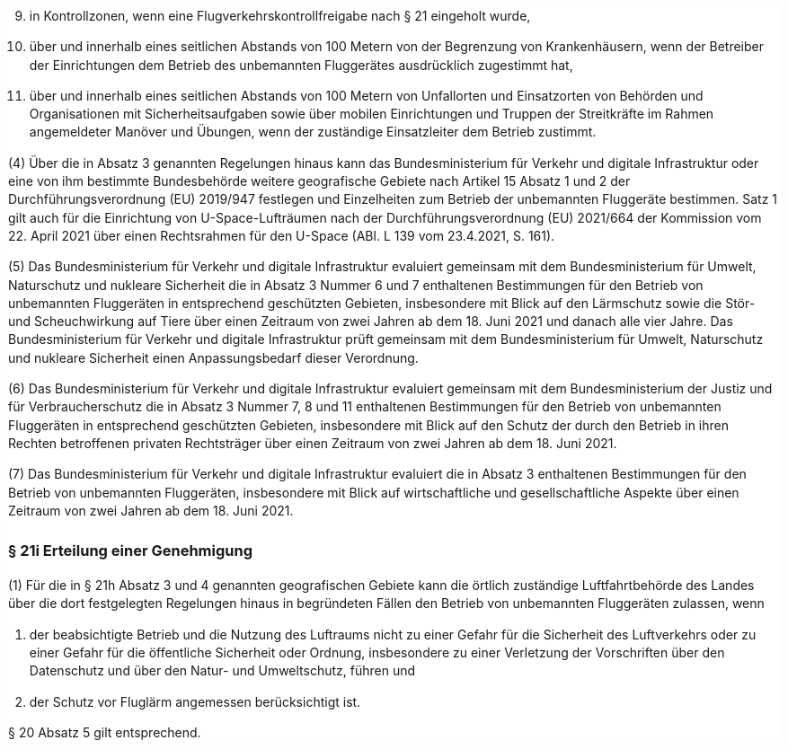 9.  in Kontrollzonen, wenn eine Flugverkehrskontrollfreigabe nach § 21 eingeholt wurde,


10. über und innerhalb eines seitlichen Abstands von 100 Metern von der Begrenzung von Krankenhäusern, wenn der Betreiber der Einrichtungen dem Betrieb des unbemannten Fluggerätes ausdrücklich zugestimmt hat,


11. über und innerhalb eines seitlichen Abstands von 100 Metern von Unfallorten und Einsatzorten von Behörden und Organisationen mit Sicherheitsaufgaben sowie über mobilen Einrichtungen und Truppen der Streitkräfte im Rahmen angemeldeter Manöver und Übungen, wenn der zuständige Einsatzleiter dem Betrieb zustimmt.




(4) Über die in Absatz 3 genannten Regelungen hinaus kann das Bundesministerium für Verkehr und digitale Infrastruktur oder eine von ihm bestimmte Bundesbehörde weitere geografische Gebiete nach Artikel 15 Absatz 1 und 2 der Durchführungsverordnung (EU) 2019/947 festlegen und Einzelheiten zum Betrieb der unbemannten Fluggeräte bestimmen. Satz 1 gilt auch für die Einrichtung von U-Space-Lufträumen nach der Durchführungsverordnung (EU) 2021/664 der Kommission vom 22. April 2021 über einen Rechtsrahmen für den U-Space (ABl. L 139 vom 23.4.2021, S. 161).

(5) Das Bundesministerium für Verkehr und digitale Infrastruktur evaluiert gemeinsam mit dem Bundesministerium für Umwelt, Naturschutz und nukleare Sicherheit die in Absatz 3 Nummer 6 und 7 enthaltenen Bestimmungen für den Betrieb von unbemannten Fluggeräten in entsprechend geschützten Gebieten, insbesondere mit Blick auf den Lärmschutz sowie die Stör- und Scheuchwirkung auf Tiere über einen Zeitraum von zwei Jahren ab dem 18. Juni 2021 und danach alle vier Jahre. Das Bundesministerium für Verkehr und digitale Infrastruktur prüft gemeinsam mit dem Bundesministerium für Umwelt, Naturschutz und nukleare Sicherheit einen Anpassungsbedarf dieser Verordnung.

(6) Das Bundesministerium für Verkehr und digitale Infrastruktur evaluiert gemeinsam mit dem Bundesministerium der Justiz und für Verbraucherschutz die in Absatz 3 Nummer 7, 8 und 11 enthaltenen Bestimmungen für den Betrieb von unbemannten Fluggeräten in entsprechend geschützten Gebieten, insbesondere mit Blick auf den Schutz der durch den Betrieb in ihren Rechten betroffenen privaten Rechtsträger über einen Zeitraum von zwei Jahren ab dem 18. Juni 2021.

(7) Das Bundesministerium für Verkehr und digitale Infrastruktur evaluiert die in Absatz 3 enthaltenen Bestimmungen für den Betrieb von unbemannten Fluggeräten, insbesondere mit Blick auf wirtschaftliche und gesellschaftliche Aspekte über einen Zeitraum von zwei Jahren ab dem 18. Juni 2021.


### § 21i Erteilung einer Genehmigung

(1) Für die in § 21h Absatz 3 und 4 genannten geografischen Gebiete kann die örtlich zuständige Luftfahrtbehörde des Landes über die dort festgelegten Regelungen hinaus in begründeten Fällen den Betrieb von unbemannten Fluggeräten zulassen, wenn

1.  der beabsichtigte Betrieb und die Nutzung des Luftraums nicht zu einer Gefahr für die Sicherheit des Luftverkehrs oder zu einer Gefahr für die öffentliche Sicherheit oder Ordnung, insbesondere zu einer Verletzung der Vorschriften über den Datenschutz und über den Natur- und Umweltschutz, führen und


2.  der Schutz vor Fluglärm angemessen berücksichtigt ist.



§ 20 Absatz 5 gilt entsprechend.
